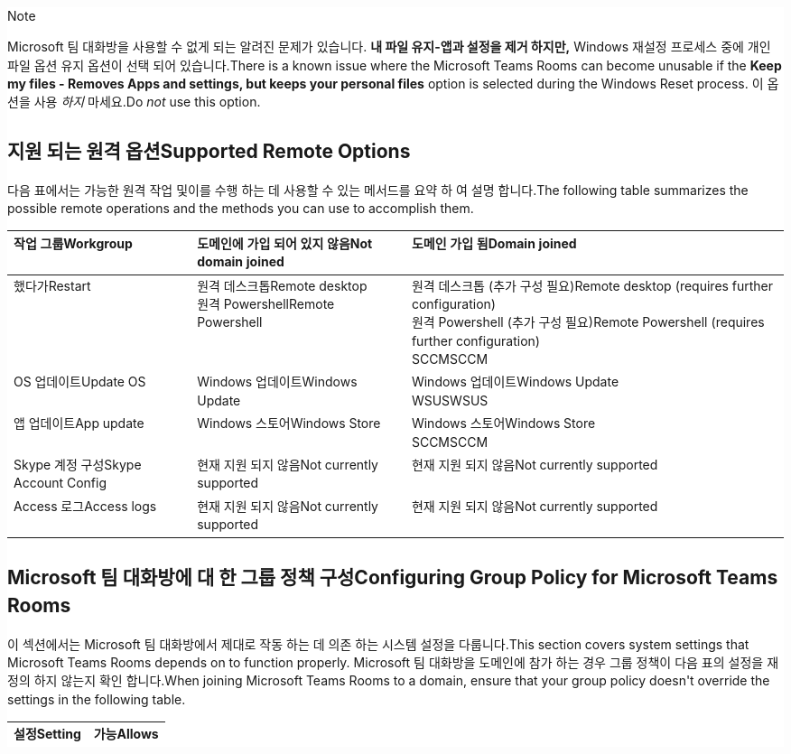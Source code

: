 > [!NOTE]
> <span data-ttu-id="8aee7-126">Microsoft 팀 대화방을 사용할 수 없게 되는 알려진 문제가 있습니다. **내 파일 유지-앱과 설정을 제거 하지만,** Windows 재설정 프로세스 중에 개인 파일 옵션 유지 옵션이 선택 되어 있습니다.</span><span class="sxs-lookup"><span data-stu-id="8aee7-126">There is a known issue where the Microsoft Teams Rooms can become unusable if the **Keep my files - Removes Apps and settings, but keeps your personal files** option is selected during the Windows Reset process.</span></span> <span data-ttu-id="8aee7-127">이 옵션을 사용 _하지_ 마세요.</span><span class="sxs-lookup"><span data-stu-id="8aee7-127">Do _not_ use this option.</span></span>
  
## <a name="supported-remote-options"></a><span data-ttu-id="8aee7-128">지원 되는 원격 옵션</span><span class="sxs-lookup"><span data-stu-id="8aee7-128">Supported Remote Options</span></span>
<span data-ttu-id="8aee7-129"><a name="RemoteOptions"> </a></span><span class="sxs-lookup"><span data-stu-id="8aee7-129"></span></span>

<span data-ttu-id="8aee7-130">다음 표에서는 가능한 원격 작업 및이를 수행 하는 데 사용할 수 있는 메서드를 요약 하 여 설명 합니다.</span><span class="sxs-lookup"><span data-stu-id="8aee7-130">The following table summarizes the possible remote operations and the methods you can use to accomplish them.</span></span>
  

|<span data-ttu-id="8aee7-131">**작업 그룹**</span><span class="sxs-lookup"><span data-stu-id="8aee7-131">**Workgroup**</span></span>|<span data-ttu-id="8aee7-132">**도메인에 가입 되어 있지 않음**</span><span class="sxs-lookup"><span data-stu-id="8aee7-132">**Not domain joined**</span></span>|<span data-ttu-id="8aee7-133">**도메인 가입 됨**</span><span class="sxs-lookup"><span data-stu-id="8aee7-133">**Domain joined**</span></span>|
|:-----|:-----|:-----|
|<span data-ttu-id="8aee7-134">했다가</span><span class="sxs-lookup"><span data-stu-id="8aee7-134">Restart</span></span>  <br/> |<span data-ttu-id="8aee7-135">원격 데스크톱</span><span class="sxs-lookup"><span data-stu-id="8aee7-135">Remote desktop</span></span>  <br/> <span data-ttu-id="8aee7-136">원격 Powershell</span><span class="sxs-lookup"><span data-stu-id="8aee7-136">Remote Powershell</span></span>  <br/> |<span data-ttu-id="8aee7-137">원격 데스크톱 (추가 구성 필요)</span><span class="sxs-lookup"><span data-stu-id="8aee7-137">Remote desktop (requires further configuration)</span></span>  <br/> <span data-ttu-id="8aee7-138">원격 Powershell (추가 구성 필요)</span><span class="sxs-lookup"><span data-stu-id="8aee7-138">Remote Powershell (requires further configuration)</span></span>  <br/> <span data-ttu-id="8aee7-139">SCCM</span><span class="sxs-lookup"><span data-stu-id="8aee7-139">SCCM</span></span>  <br/> |
|<span data-ttu-id="8aee7-140">OS 업데이트</span><span class="sxs-lookup"><span data-stu-id="8aee7-140">Update OS</span></span>  <br/> |<span data-ttu-id="8aee7-141">Windows 업데이트</span><span class="sxs-lookup"><span data-stu-id="8aee7-141">Windows Update</span></span>  <br/> |<span data-ttu-id="8aee7-142">Windows 업데이트</span><span class="sxs-lookup"><span data-stu-id="8aee7-142">Windows Update</span></span>  <br/> <span data-ttu-id="8aee7-143">WSUS</span><span class="sxs-lookup"><span data-stu-id="8aee7-143">WSUS</span></span>  <br/> |
|<span data-ttu-id="8aee7-144">앱 업데이트</span><span class="sxs-lookup"><span data-stu-id="8aee7-144">App update</span></span>  <br/> |<span data-ttu-id="8aee7-145">Windows 스토어</span><span class="sxs-lookup"><span data-stu-id="8aee7-145">Windows Store</span></span>  <br/> |<span data-ttu-id="8aee7-146">Windows 스토어</span><span class="sxs-lookup"><span data-stu-id="8aee7-146">Windows Store</span></span>  <br/> <span data-ttu-id="8aee7-147">SCCM</span><span class="sxs-lookup"><span data-stu-id="8aee7-147">SCCM</span></span>  <br/> |
|<span data-ttu-id="8aee7-148">Skype 계정 구성</span><span class="sxs-lookup"><span data-stu-id="8aee7-148">Skype Account Config</span></span>  <br/> |<span data-ttu-id="8aee7-149">현재 지원 되지 않음</span><span class="sxs-lookup"><span data-stu-id="8aee7-149">Not currently supported</span></span>  <br/> |<span data-ttu-id="8aee7-150">현재 지원 되지 않음</span><span class="sxs-lookup"><span data-stu-id="8aee7-150">Not currently supported</span></span>  <br/> |
|<span data-ttu-id="8aee7-151">Access 로그</span><span class="sxs-lookup"><span data-stu-id="8aee7-151">Access logs</span></span>  <br/> |<span data-ttu-id="8aee7-152">현재 지원 되지 않음</span><span class="sxs-lookup"><span data-stu-id="8aee7-152">Not currently supported</span></span>  <br/> |<span data-ttu-id="8aee7-153">현재 지원 되지 않음</span><span class="sxs-lookup"><span data-stu-id="8aee7-153">Not currently supported</span></span>  <br/> |
   
## <a name="configuring-group-policy-for-microsoft-teams-rooms"></a><span data-ttu-id="8aee7-154">Microsoft 팀 대화방에 대 한 그룹 정책 구성</span><span class="sxs-lookup"><span data-stu-id="8aee7-154">Configuring Group Policy for Microsoft Teams Rooms</span></span>
<span data-ttu-id="8aee7-155"><a name="GroupPolicy"> </a></span><span class="sxs-lookup"><span data-stu-id="8aee7-155"></span></span>

<span data-ttu-id="8aee7-156">이 섹션에서는 Microsoft 팀 대화방에서 제대로 작동 하는 데 의존 하는 시스템 설정을 다룹니다.</span><span class="sxs-lookup"><span data-stu-id="8aee7-156">This section covers system settings that Microsoft Teams Rooms depends on to function properly.</span></span> <span data-ttu-id="8aee7-157">Microsoft 팀 대화방을 도메인에 참가 하는 경우 그룹 정책이 다음 표의 설정을 재정의 하지 않는지 확인 합니다.</span><span class="sxs-lookup"><span data-stu-id="8aee7-157">When joining Microsoft Teams Rooms to a domain, ensure that your group policy doesn't override the settings in the following table.</span></span>
  

|<span data-ttu-id="8aee7-158">**설정**</span><span class="sxs-lookup"><span data-stu-id="8aee7-158">**Setting**</span></span>|<span data-ttu-id="8aee7-159">**가능**</span><span class="sxs-lookup"><span data-stu-id="8aee7-159">**Allows**</span></span>|
|:-----|:-----|